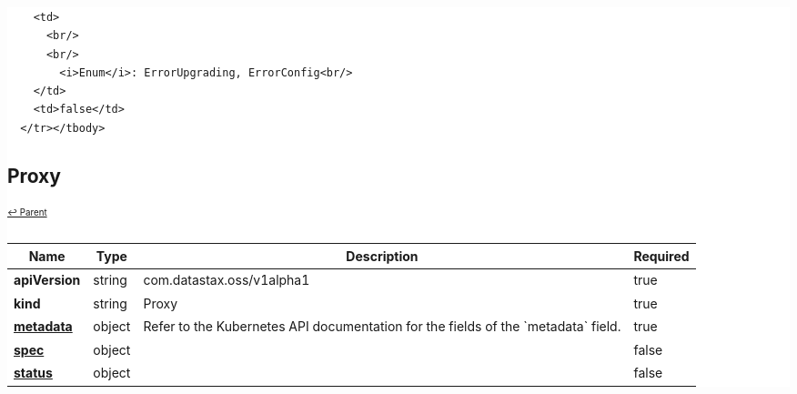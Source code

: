         <td>
          <br/>
          <br/>
            <i>Enum</i>: ErrorUpgrading, ErrorConfig<br/>
        </td>
        <td>false</td>
      </tr></tbody>
</table>

## Proxy
<sup><sup>[↩ Parent](#comdatastaxossv1alpha1 )</sup></sup>








<table>
    <thead>
        <tr>
            <th>Name</th>
            <th>Type</th>
            <th>Description</th>
            <th>Required</th>
        </tr>
    </thead>
    <tbody><tr>
      <td><b>apiVersion</b></td>
      <td>string</td>
      <td>com.datastax.oss/v1alpha1</td>
      <td>true</td>
      </tr>
      <tr>
      <td><b>kind</b></td>
      <td>string</td>
      <td>Proxy</td>
      <td>true</td>
      </tr>
      <tr>
      <td><b><a href="https://kubernetes.io/docs/reference/generated/kubernetes-api/v1.20/#objectmeta-v1-meta">metadata</a></b></td>
      <td>object</td>
      <td>Refer to the Kubernetes API documentation for the fields of the `metadata` field.</td>
      <td>true</td>
      </tr><tr>
        <td><b><a href="#proxyspec">spec</a></b></td>
        <td>object</td>
        <td>
          <br/>
        </td>
        <td>false</td>
      </tr><tr>
        <td><b><a href="#proxystatus">status</a></b></td>
        <td>object</td>
        <td>
          <br/>
        </td>
        <td>false</td>
      </tr></tbody>
</table>

